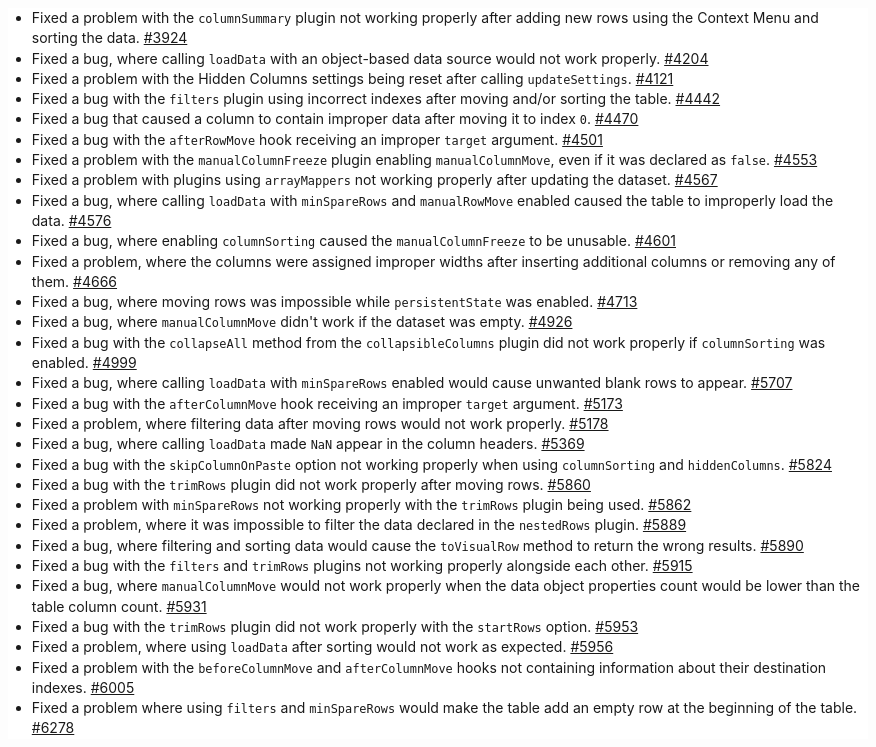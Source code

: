 *   Fixed a problem with the `columnSummary` plugin not working properly after adding new rows using the Context Menu and sorting the data. [#3924](https://github.com/handsontable/handsontable/issues/3924)
*   Fixed a bug, where calling `loadData` with an object-based data source would not work properly. [#4204](https://github.com/handsontable/handsontable/issues/4204)
*   Fixed a problem with the Hidden Columns settings being reset after calling `updateSettings`. [#4121](https://github.com/handsontable/handsontable/issues/4121)
*   Fixed a bug with the `filters` plugin using incorrect indexes after moving and/or sorting the table. [#4442](https://github.com/handsontable/handsontable/issues/4442)
*   Fixed a bug that caused a column to contain improper data after moving it to index `0`. [#4470](https://github.com/handsontable/handsontable/issues/4470)
*   Fixed a bug with the `afterRowMove` hook receiving an improper `target` argument. [#4501](https://github.com/handsontable/handsontable/issues/4501)
*   Fixed a problem with the `manualColumnFreeze` plugin enabling `manualColumnMove`, even if it was declared as `false`. [#4553](https://github.com/handsontable/handsontable/issues/4553)
*   Fixed a problem with plugins using `arrayMappers` not working properly after updating the dataset. [#4567](https://github.com/handsontable/handsontable/issues/4567)
*   Fixed a bug, where calling `loadData` with `minSpareRows` and `manualRowMove` enabled caused the table to improperly load the data. [#4576](https://github.com/handsontable/handsontable/issues/4576)
*   Fixed a bug, where enabling `columnSorting` caused the `manualColumnFreeze` to be unusable. [#4601](https://github.com/handsontable/handsontable/issues/4601)
*   Fixed a problem, where the columns were assigned improper widths after inserting additional columns or removing any of them. [#4666](https://github.com/handsontable/handsontable/issues/4666)
*   Fixed a bug, where moving rows was impossible while `persistentState` was enabled. [#4713](https://github.com/handsontable/handsontable/issues/4713)
*   Fixed a bug, where `manualColumnMove` didn't work if the dataset was empty. [#4926](https://github.com/handsontable/handsontable/issues/4926)
*   Fixed a bug with the `collapseAll` method from the `collapsibleColumns` plugin did not work properly if `columnSorting` was enabled. [#4999](https://github.com/handsontable/handsontable/issues/4999)
*   Fixed a bug, where calling `loadData` with `minSpareRows` enabled would cause unwanted blank rows to appear. [#5707](https://github.com/handsontable/handsontable/issues/5707)
*   Fixed a bug with the `afterColumnMove` hook receiving an improper `target` argument. [#5173](https://github.com/handsontable/handsontable/issues/5173)
*   Fixed a problem, where filtering data after moving rows would not work properly. [#5178](https://github.com/handsontable/handsontable/issues/5178)
*   Fixed a bug, where calling `loadData` made `NaN` appear in the column headers. [#5369](https://github.com/handsontable/handsontable/issues/5369)
*   Fixed a bug with the `skipColumnOnPaste` option not working properly when using `columnSorting` and `hiddenColumns`. [#5824](https://github.com/handsontable/handsontable/issues/5824)
*   Fixed a bug with the `trimRows` plugin did not work properly after moving rows. [#5860](https://github.com/handsontable/handsontable/issues/5860)
*   Fixed a problem with `minSpareRows` not working properly with the `trimRows` plugin being used. [#5862](https://github.com/handsontable/handsontable/issues/5862)
*   Fixed a problem, where it was impossible to filter the data declared in the `nestedRows` plugin. [#5889](https://github.com/handsontable/handsontable/issues/5889)
*   Fixed a bug, where filtering and sorting data would cause the `toVisualRow` method to return the wrong results. [#5890](https://github.com/handsontable/handsontable/issues/5890)
*   Fixed a bug with the `filters` and `trimRows` plugins not working properly alongside each other. [#5915](https://github.com/handsontable/handsontable/issues/5915)
*   Fixed a bug, where `manualColumnMove` would not work properly when the data object properties count would be lower than the table column count. [#5931](https://github.com/handsontable/handsontable/issues/5931)
*   Fixed a bug with the `trimRows` plugin did not work properly with the `startRows` option. [#5953](https://github.com/handsontable/handsontable/issues/5953)
*   Fixed a problem, where using `loadData` after sorting would not work as expected. [#5956](https://github.com/handsontable/handsontable/issues/5953)
*   Fixed a problem with the `beforeColumnMove` and `afterColumnMove` hooks not containing information about their destination indexes. [#6005](https://github.com/handsontable/handsontable/issues/6005)
*   Fixed a problem where using `filters` and `minSpareRows` would make the table add an empty row at the beginning of the table. [#6278](https://github.com/handsontable/handsontable/issues/5953)